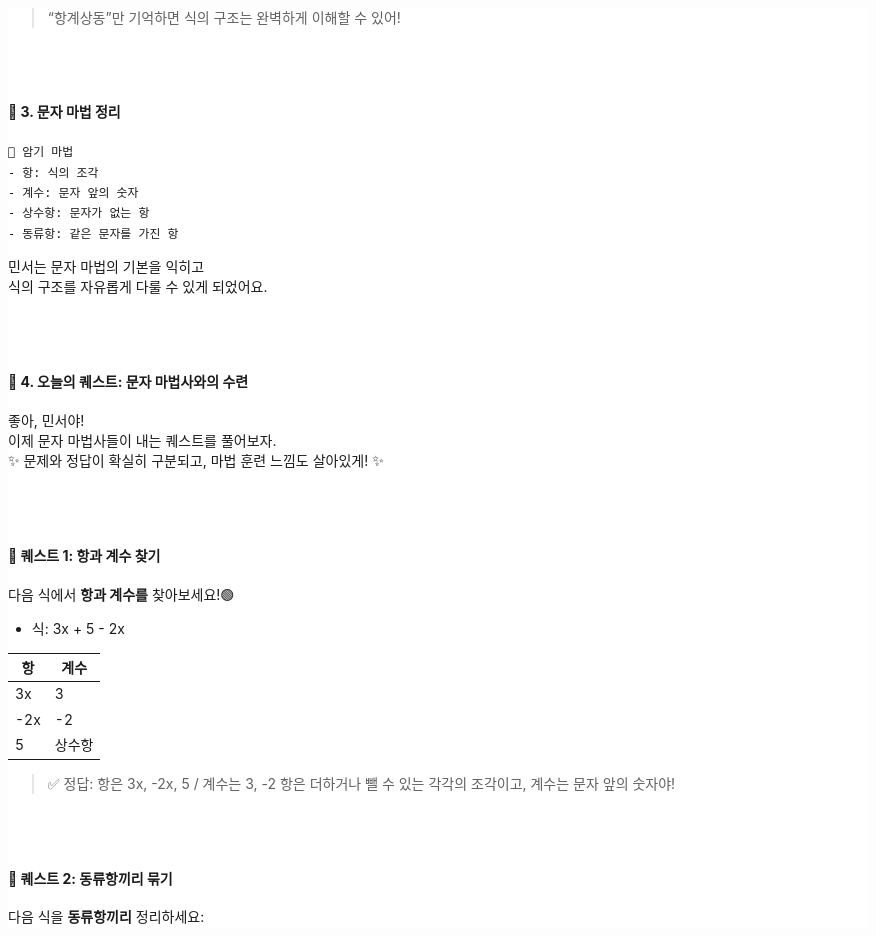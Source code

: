 > “항계상동”만 기억하면 식의 구조는 완벽하게 이해할 수 있어!


<br/>
<br/>

#### 🏰 3. 문자 마법 정리

```plaintext
📌 암기 마법
- 항: 식의 조각
- 계수: 문자 앞의 숫자
- 상수항: 문자가 없는 항
- 동류항: 같은 문자를 가진 항

```

민서는 문자 마법의 기본을 익히고  
식의 구조를 자유롭게 다룰 수 있게 되었어요.



<br/>
<br/>

#### 🎯 4. 오늘의 퀘스트: 문자 마법사와의 수련

좋아, 민서야!  
이제 문자 마법사들이 내는 퀘스트를 풀어보자.  
✨ 문제와 정답이 확실히 구분되고, 마법 훈련 느낌도 살아있게! ✨

<br/>
<br/> 
 
#### 🧩 퀘스트 1: 항과 계수 찾기

다음 식에서 **항과 계수를** 찾아보세요!🟢

- 식: 3x + 5 - 2x

| 항 | 계수 |
|----|------|
| 3x | 3 |
| -2x | -2 |
| 5 | 상수항 |

>✅ 정답: 항은 3x, -2x, 5 / 계수는 3, -2
항은 더하거나 뺄 수 있는 각각의 조각이고, 계수는 문자 앞의 숫자야!


<br/>
<br/> 

#### 🧠 퀘스트 2: 동류항끼리 묶기

다음 식을 **동류항끼리** 정리하세요:
